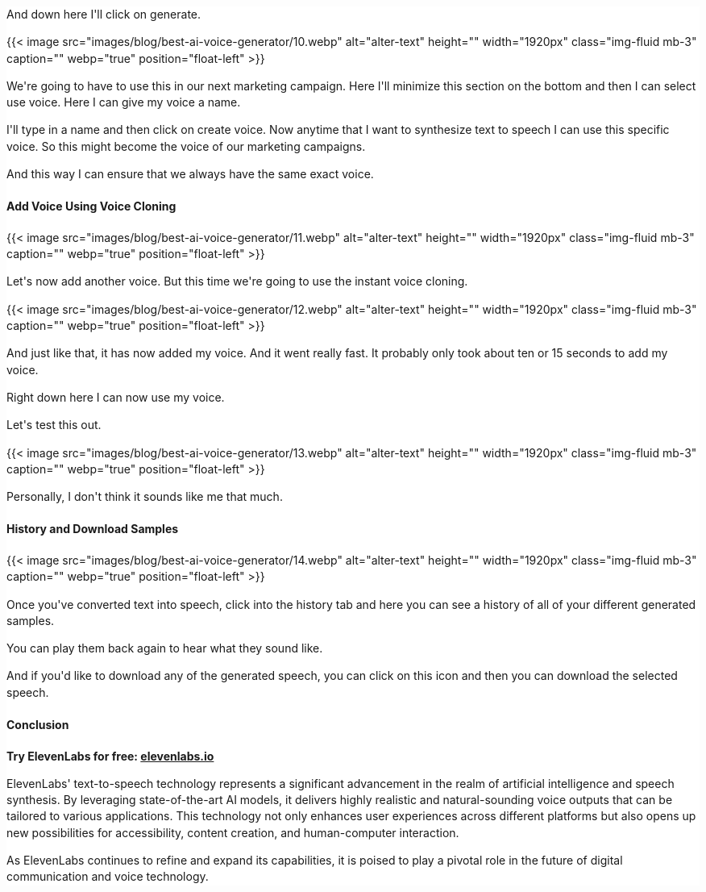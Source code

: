 And down here I'll click on generate. 

<audio controls=""><source src="/sounds/3.mp3"></audio>

{{< image src="images/blog/best-ai-voice-generator/10.webp" alt="alter-text" height="" width="1920px" class="img-fluid mb-3" caption="" webp="true" position="float-left" >}}

We're going to have to use this in our next marketing campaign. Here I'll minimize this section on the bottom and then I can select use voice. Here I can give my voice a name.

I'll type in a name and then click on create voice. Now anytime that I want to synthesize text to speech I can use this specific voice. So this might become the voice of our marketing campaigns.

And this way I can ensure that we always have the same exact voice. 

#### Add Voice Using Voice Cloning

{{< image src="images/blog/best-ai-voice-generator/11.webp" alt="alter-text" height="" width="1920px" class="img-fluid mb-3" caption="" webp="true" position="float-left" >}}

Let's now add another voice. But this time we're going to use the instant voice cloning.

{{< image src="images/blog/best-ai-voice-generator/12.webp" alt="alter-text" height="" width="1920px" class="img-fluid mb-3" caption="" webp="true" position="float-left" >}}

And just like that, it has now added my voice. And it went really fast. It probably only took about ten or 15 seconds to add my voice.

Right down here I can now use my voice. 

Let's test this out.

{{< image src="images/blog/best-ai-voice-generator/13.webp" alt="alter-text" height="" width="1920px" class="img-fluid mb-3" caption="" webp="true" position="float-left" >}}

<audio controls=""><source src="/sounds/4.mp3"></audio>

Personally, I don't think it sounds like me that much.

#### History and Download Samples

{{< image src="images/blog/best-ai-voice-generator/14.webp" alt="alter-text" height="" width="1920px" class="img-fluid mb-3" caption="" webp="true" position="float-left" >}}

Once you've converted text into speech, click into the history tab and here you can see a history of all of your different generated samples. 

You can play them back again to hear what they sound like.

And if you'd like to download any of the generated speech, you can click on this icon and then you can download the selected speech.

#### Conclusion

**Try ElevenLabs for free: [elevenlabs.io](http://elevenlabs.io/?from=vanlinhhoang2316)**

ElevenLabs' text-to-speech technology represents a significant advancement in the realm of artificial intelligence and speech synthesis. By leveraging state-of-the-art AI models, it delivers highly realistic and natural-sounding voice outputs that can be tailored to various applications. This technology not only enhances user experiences across different platforms but also opens up new possibilities for accessibility, content creation, and human-computer interaction. 

As ElevenLabs continues to refine and expand its capabilities, it is poised to play a pivotal role in the future of digital communication and voice technology.
